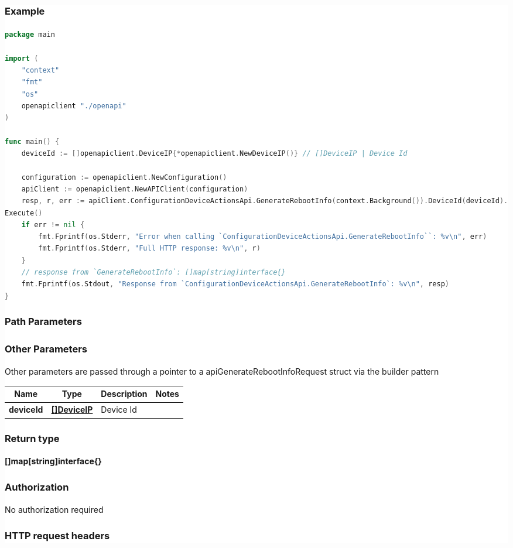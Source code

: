 ### Example

```go
package main

import (
    "context"
    "fmt"
    "os"
    openapiclient "./openapi"
)

func main() {
    deviceId := []openapiclient.DeviceIP{*openapiclient.NewDeviceIP()} // []DeviceIP | Device Id

    configuration := openapiclient.NewConfiguration()
    apiClient := openapiclient.NewAPIClient(configuration)
    resp, r, err := apiClient.ConfigurationDeviceActionsApi.GenerateRebootInfo(context.Background()).DeviceId(deviceId).Execute()
    if err != nil {
        fmt.Fprintf(os.Stderr, "Error when calling `ConfigurationDeviceActionsApi.GenerateRebootInfo``: %v\n", err)
        fmt.Fprintf(os.Stderr, "Full HTTP response: %v\n", r)
    }
    // response from `GenerateRebootInfo`: []map[string]interface{}
    fmt.Fprintf(os.Stdout, "Response from `ConfigurationDeviceActionsApi.GenerateRebootInfo`: %v\n", resp)
}
```

### Path Parameters



### Other Parameters

Other parameters are passed through a pointer to a apiGenerateRebootInfoRequest struct via the builder pattern


Name | Type | Description  | Notes
------------- | ------------- | ------------- | -------------
 **deviceId** | [**[]DeviceIP**](DeviceIP.md) | Device Id | 

### Return type

**[]map[string]interface{}**

### Authorization

No authorization required

### HTTP request headers
